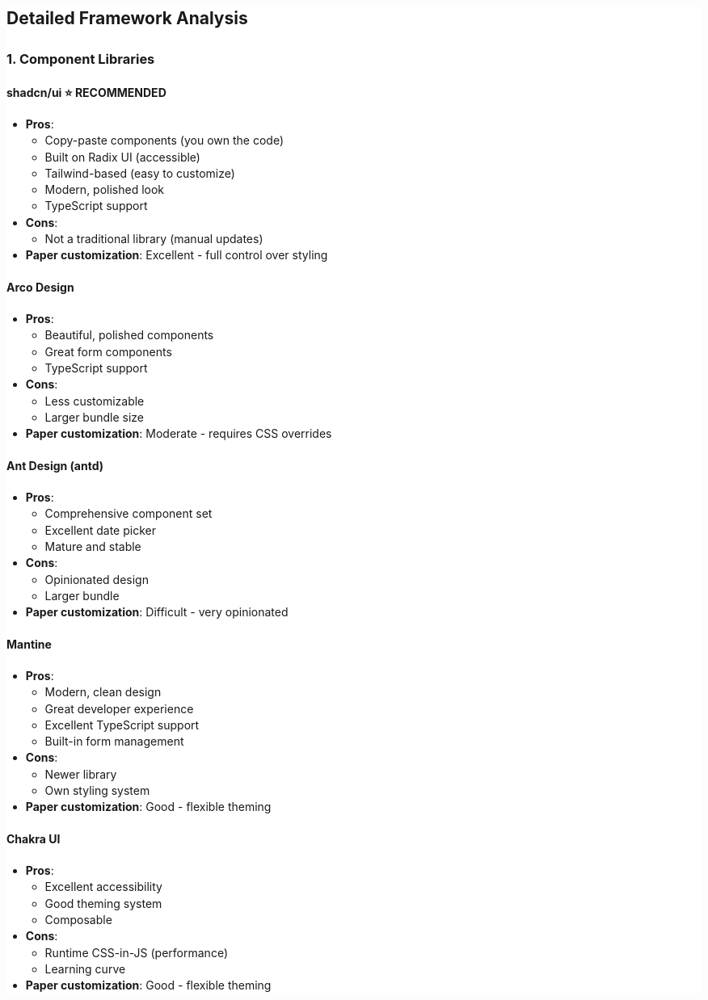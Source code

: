 
## Detailed Framework Analysis

### 1. **Component Libraries**

#### **shadcn/ui** ⭐ RECOMMENDED
- **Pros**: 
  - Copy-paste components (you own the code)
  - Built on Radix UI (accessible)
  - Tailwind-based (easy to customize)
  - Modern, polished look
  - TypeScript support
- **Cons**: 
  - Not a traditional library (manual updates)
- **Paper customization**: Excellent - full control over styling

#### **Arco Design**
- **Pros**: 
  - Beautiful, polished components
  - Great form components
  - TypeScript support
- **Cons**: 
  - Less customizable
  - Larger bundle size
- **Paper customization**: Moderate - requires CSS overrides

#### **Ant Design (antd)**
- **Pros**: 
  - Comprehensive component set
  - Excellent date picker
  - Mature and stable
- **Cons**: 
  - Opinionated design
  - Larger bundle
- **Paper customization**: Difficult - very opinionated

#### **Mantine**
- **Pros**: 
  - Modern, clean design
  - Great developer experience
  - Excellent TypeScript support
  - Built-in form management
- **Cons**: 
  - Newer library
  - Own styling system
- **Paper customization**: Good - flexible theming

#### **Chakra UI**
- **Pros**: 
  - Excellent accessibility
  - Good theming system
  - Composable
- **Cons**: 
  - Runtime CSS-in-JS (performance)
  - Learning curve
- **Paper customization**: Good - flexible theming
